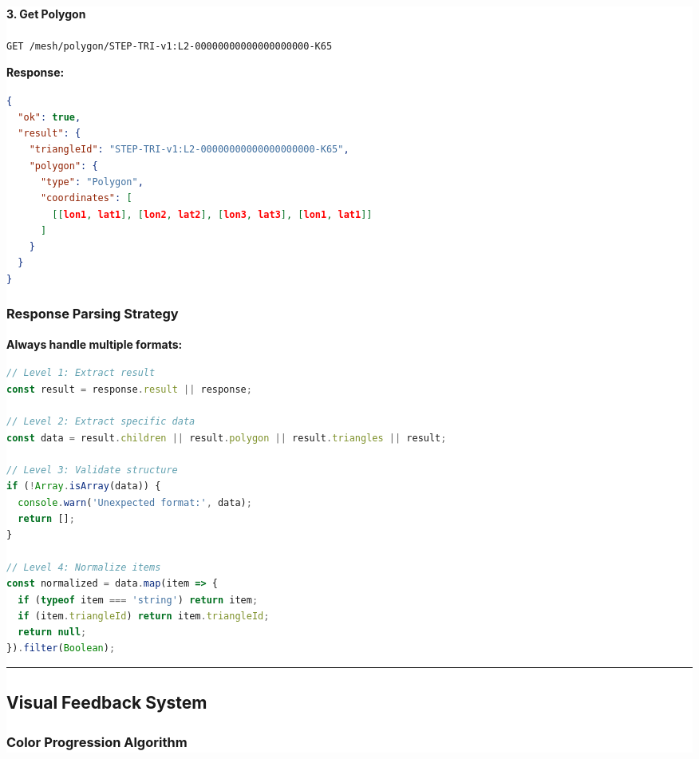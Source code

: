 #### 3. Get Polygon

```bash
GET /mesh/polygon/STEP-TRI-v1:L2-00000000000000000000-K65
```

**Response:**
```json
{
  "ok": true,
  "result": {
    "triangleId": "STEP-TRI-v1:L2-00000000000000000000-K65",
    "polygon": {
      "type": "Polygon",
      "coordinates": [
        [[lon1, lat1], [lon2, lat2], [lon3, lat3], [lon1, lat1]]
      ]
    }
  }
}
```

### Response Parsing Strategy

**Always handle multiple formats:**

```typescript
// Level 1: Extract result
const result = response.result || response;

// Level 2: Extract specific data
const data = result.children || result.polygon || result.triangles || result;

// Level 3: Validate structure
if (!Array.isArray(data)) {
  console.warn('Unexpected format:', data);
  return [];
}

// Level 4: Normalize items
const normalized = data.map(item => {
  if (typeof item === 'string') return item;
  if (item.triangleId) return item.triangleId;
  return null;
}).filter(Boolean);
```

---

## Visual Feedback System

### Color Progression Algorithm
